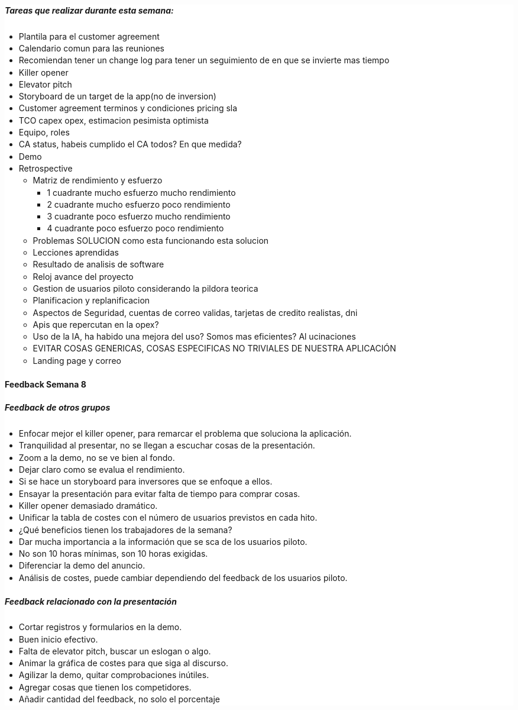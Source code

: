 ##### Tareas que realizar durante esta semana:

- Plantila para el customer agreement
- Calendario comun para las reuniones
- Recomiendan tener un change log para tener un seguimiento de en que se invierte mas tiempo
- Killer opener
- Elevator pitch
- Storyboard de un target de la app(no de inversion)
- Customer agreement terminos y condiciones pricing sla
- TCO capex opex, estimacion pesimista optimista
- Equipo, roles
- CA status, habeis cumplido el CA todos? En que medida?
- Demo
- Retrospective
    - Matriz de rendimiento y esfuerzo
        - 1 cuadrante mucho esfuerzo mucho rendimiento
        - 2 cuadrante mucho esfuerzo poco rendimiento
        - 3 cuadrante poco esfuerzo mucho rendimiento
        - 4 cuadrante poco esfuerzo poco rendimiento
    - Problemas SOLUCION como esta funcionando esta solucion
    - Lecciones aprendidas
    - Resultado de analisis de software
    - Reloj avance del proyecto
    - Gestion de usuarios piloto considerando la pildora teorica
    - Planificacion y replanificacion
    - Aspectos de Seguridad, cuentas de correo validas, tarjetas de credito realistas, dni
    - Apis que repercutan en la opex?
    - Uso de la IA, ha habido una mejora del uso? Somos mas eficientes? Al ucinaciones
    - EVITAR COSAS GENERICAS, COSAS ESPECIFICAS NO TRIVIALES DE NUESTRA APLICACIÓN
    - Landing page y correo 


#### Feedback Semana 8

##### Feedback de otros grupos

- Enfocar mejor el killer opener, para remarcar el problema que soluciona la aplicación.
- Tranquilidad al presentar, no se llegan a escuchar cosas de la presentación.
- Zoom a la demo, no se ve bien al fondo.
- Dejar claro como se evalua el rendimiento.
- Si se hace un storyboard para inversores que se enfoque a ellos.
- Ensayar la presentación para evitar falta de tiempo para comprar cosas.
- Killer opener demasiado dramático.
- Unificar la tabla de costes con el número de usuarios previstos en cada hito.
- ¿Qué beneficios tienen los trabajadores de la semana?
- Dar mucha importancia a la información que se sca de los usuarios piloto.
- No son 10 horas mínimas, son 10 horas exigidas.
- Diferenciar la demo del anuncio.
- Análisis de costes, puede cambiar dependiendo del feedback de los usuarios piloto.

##### Feedback relacionado con la presentación

- Cortar registros y formularios en la demo.
- Buen inicio efectivo.
- Falta de elevator pitch, buscar un eslogan o algo.
- Animar la gráfica de costes para que siga al discurso.
- Agilizar la demo, quitar comprobaciones inútiles.
- Agregar cosas que tienen los competidores.
- Añadir cantidad del feedback, no solo el porcentaje
